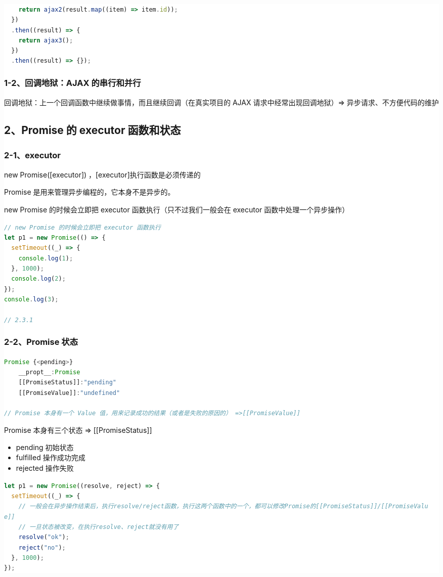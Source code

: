 ```javascript
    return ajax2(result.map((item) => item.id));
  })
  .then((result) => {
    return ajax3();
  })
  .then((result) => {});
```

### 1-2、回调地狱：AJAX 的串行和并行

回调地狱：上一个回调函数中继续做事情，而且继续回调（在真实项目的 AJAX 请求中经常出现回调地狱）=> 异步请求、不方便代码的维护

## 2、Promise 的 executor 函数和状态

### 2-1、executor

new Promise([executor]) ，[executor]执行函数是必须传递的

Promise 是用来管理异步编程的，它本身不是异步的。

new Promise 的时候会立即把 executor 函数执行（只不过我们一般会在 executor 函数中处理一个异步操作）

```javascript
// new Promise 的时候会立即把 executor 函数执行
let p1 = new Promise(() => {
  setTimeout((_) => {
    console.log(1);
  }, 1000);
  console.log(2);
});
console.log(3);

// 2.3.1
```

### 2-2、Promise 状态

```javascript
Promise {<pending>}
	__propt__:Promise
	[[PromiseStatus]]:"pending"
	[[PromiseValue]]:"undefined"

// Promise 本身有一个 Value 值，用来记录成功的结果（或者是失败的原因的） =>[[PromiseValue]]
```

Promise 本身有三个状态 => [[PromiseStatus]]

- pending 初始状态
- fulfilled 操作成功完成
- rejected 操作失败

```javascript
let p1 = new Promise((resolve, reject) => {
  setTimeout((_) => {
    // 一般会在异步操作结束后，执行resolve/reject函数，执行这两个函数中的一个，都可以修改Promise的[[PromiseStatus]]/[[PromiseValue]]
    // 一旦状态被改变，在执行resolve、reject就没有用了
    resolve("ok");
    reject("no");
  }, 1000);
});
```
